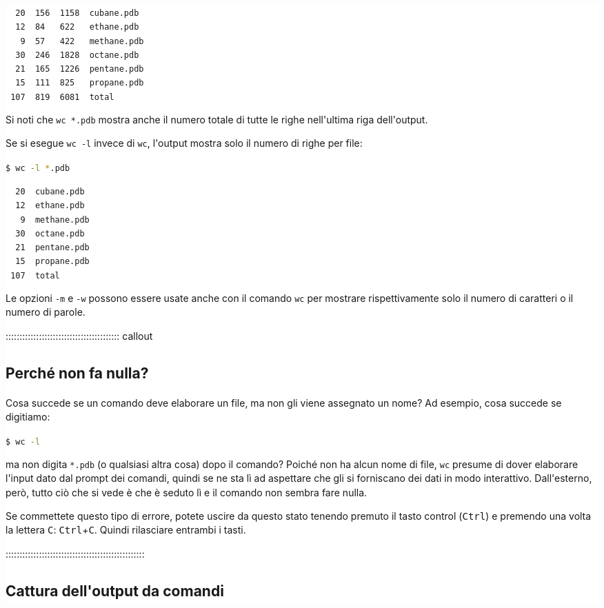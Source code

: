```output
  20  156  1158  cubane.pdb
  12  84   622   ethane.pdb
   9  57   422   methane.pdb
  30  246  1828  octane.pdb
  21  165  1226  pentane.pdb
  15  111  825   propane.pdb
 107  819  6081  total
```

Si noti che `wc *.pdb` mostra anche il numero totale di tutte le righe nell'ultima riga dell'output.

Se si esegue `wc -l` invece di `wc`, l'output mostra solo il numero di righe per file:

```bash
$ wc -l *.pdb
```

```output
  20  cubane.pdb
  12  ethane.pdb
   9  methane.pdb
  30  octane.pdb
  21  pentane.pdb
  15  propane.pdb
 107  total
```

Le opzioni `-m` e `-w` possono essere usate anche con il comando `wc` per mostrare rispettivamente solo il numero di caratteri o il numero di parole.

::::::::::::::::::::::::::::::::::::::::: callout

## Perché non fa nulla?

Cosa succede se un comando deve elaborare un file, ma non gli viene assegnato un nome? Ad esempio, cosa succede se digitiamo:

```bash
$ wc -l
```

ma non digita `*.pdb` (o qualsiasi altra cosa) dopo il comando? Poiché non ha alcun nome di file, `wc` presume di dover elaborare l'input dato dal prompt dei comandi, quindi se ne sta lì ad aspettare che gli si forniscano dei dati in modo interattivo. Dall'esterno, però, tutto ciò che si vede è che è seduto lì e il comando non sembra fare nulla.

Se commettete questo tipo di errore, potete uscire da questo stato tenendo premuto il tasto control (<kbd>Ctrl</kbd>) e premendo una volta la lettera <kbd>C</kbd>: <kbd>Ctrl</kbd>\+<kbd>C</kbd>. Quindi rilasciare entrambi i tasti.


::::::::::::::::::::::::::::::::::::::::::::::::::

## Cattura dell'output da comandi
